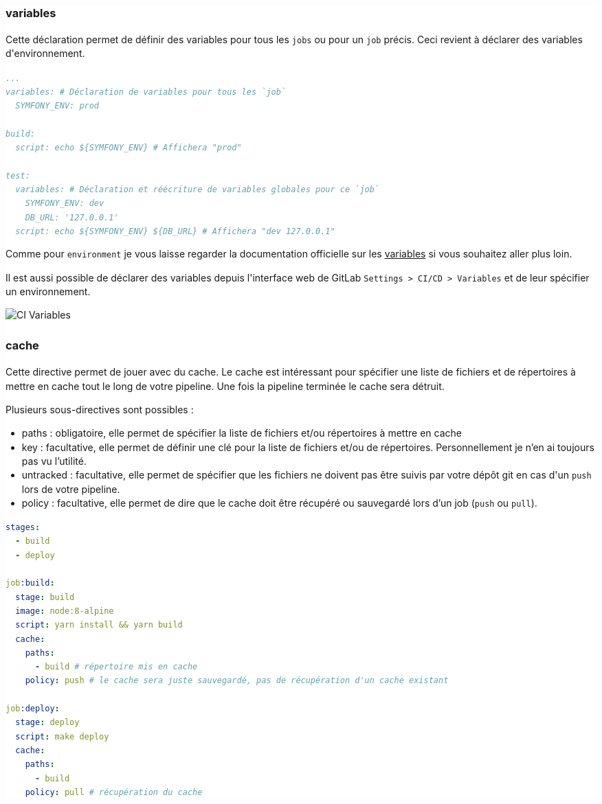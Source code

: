 ### variables
Cette déclaration permet de définir des variables pour tous les `jobs` ou pour un `job` précis.
Ceci revient à déclarer des variables d'environnement.

```yaml
...
variables: # Déclaration de variables pour tous les `job`
  SYMFONY_ENV: prod

build:
  script: echo ${SYMFONY_ENV} # Affichera "prod"

test:
  variables: # Déclaration et réécriture de variables globales pour ce `job`
    SYMFONY_ENV: dev
    DB_URL: '127.0.0.1'
  script: echo ${SYMFONY_ENV} ${DB_URL} # Affichera "dev 127.0.0.1"
```

Comme pour `environment` je vous laisse regarder la documentation officielle sur les [variables](https://docs.gitlab.com/ee/ci/yaml/#variables) si vous souhaitez aller plus loin.

Il est aussi possible de déclarer des variables depuis l'interface web de GitLab `Settings > CI/CD > Variables` et de leur spécifier un environnement.

![CI Variables]({BASE_URL}/imgs/articles/2018-09-19-introduction-gitlab-ci/ci-variables.png)

### cache
Cette directive permet de jouer avec du cache. Le cache est intéressant pour spécifier une liste de fichiers et de répertoires à mettre en cache tout le long de votre pipeline. Une fois la pipeline terminée le cache sera détruit.

Plusieurs sous-directives sont possibles :
 - paths : obligatoire, elle permet de spécifier la liste de fichiers et/ou répertoires à mettre en cache
 - key : facultative, elle permet de définir une clé pour la liste de fichiers et/ou de répertoires. Personnellement je n’en ai toujours pas vu l’utilité.
 - untracked : facultative, elle permet de spécifier que les fichiers ne doivent pas être suivis par votre dépôt git en cas d'un `push` lors de votre pipeline.
 - policy : facultative, elle permet de dire que le cache doit être récupéré ou sauvegardé lors d’un job (`push` ou `pull`).

```yaml
stages:
  - build
  - deploy

job:build:
  stage: build
  image: node:8-alpine
  script: yarn install && yarn build
  cache:
    paths:
      - build # répertoire mis en cache
    policy: push # le cache sera juste sauvegardé, pas de récupération d'un cache existant

job:deploy:
  stage: deploy
  script: make deploy
  cache:
    paths:
      - build
    policy: pull # récupération du cache
```
